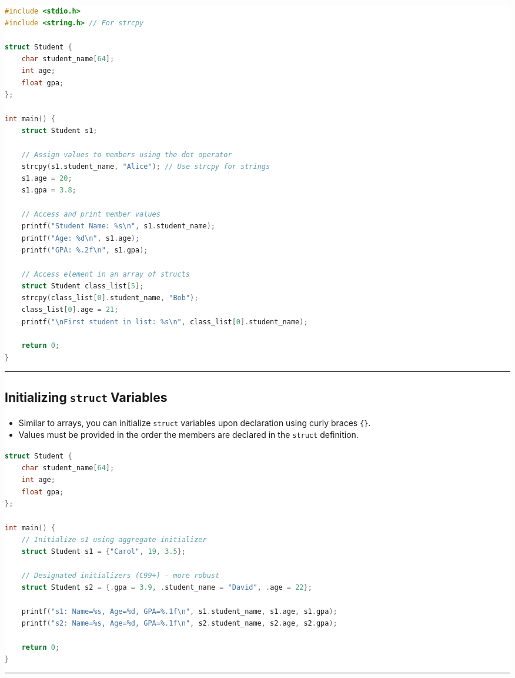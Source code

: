 ```c {*}{maxHeight:'350px'}
#include <stdio.h>
#include <string.h> // For strcpy

struct Student {
    char student_name[64];
    int age;
    float gpa;
};

int main() {
    struct Student s1;

    // Assign values to members using the dot operator
    strcpy(s1.student_name, "Alice"); // Use strcpy for strings
    s1.age = 20;
    s1.gpa = 3.8;

    // Access and print member values
    printf("Student Name: %s\n", s1.student_name);
    printf("Age: %d\n", s1.age);
    printf("GPA: %.2f\n", s1.gpa);

    // Access element in an array of structs
    struct Student class_list[5];
    strcpy(class_list[0].student_name, "Bob");
    class_list[0].age = 21;
    printf("\nFirst student in list: %s\n", class_list[0].student_name);

    return 0;
}
```

---

## Initializing `struct` Variables

* Similar to arrays, you can initialize `struct` variables upon declaration using curly braces `{}`.
* Values must be provided in the order the members are declared in the `struct` definition.

```c
struct Student {
    char student_name[64];
    int age;
    float gpa;
};

int main() {
    // Initialize s1 using aggregate initializer
    struct Student s1 = {"Carol", 19, 3.5};

    // Designated initializers (C99+) - more robust
    struct Student s2 = {.gpa = 3.9, .student_name = "David", .age = 22};

    printf("s1: Name=%s, Age=%d, GPA=%.1f\n", s1.student_name, s1.age, s1.gpa);
    printf("s2: Name=%s, Age=%d, GPA=%.1f\n", s2.student_name, s2.age, s2.gpa);

    return 0;
}
```

---